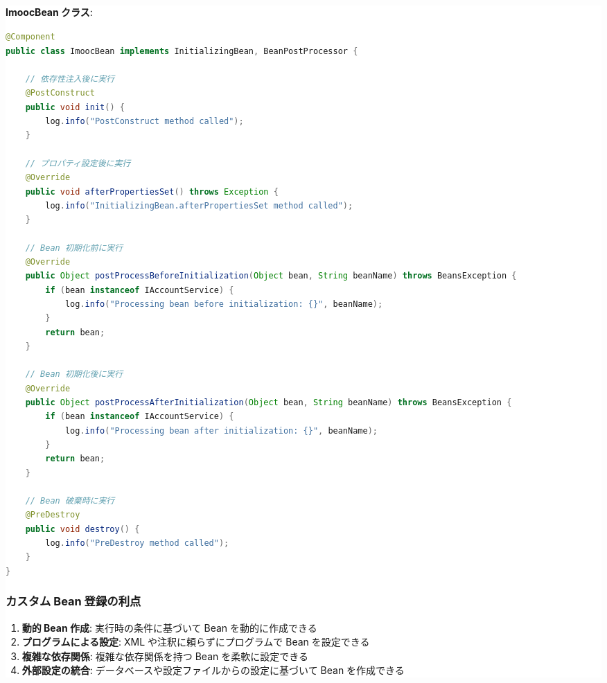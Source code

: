 **ImoocBean クラス**:
```java
@Component
public class ImoocBean implements InitializingBean, BeanPostProcessor {

    // 依存性注入後に実行
    @PostConstruct
    public void init() {
        log.info("PostConstruct method called");
    }

    // プロパティ設定後に実行
    @Override
    public void afterPropertiesSet() throws Exception {
        log.info("InitializingBean.afterPropertiesSet method called");
    }

    // Bean 初期化前に実行
    @Override
    public Object postProcessBeforeInitialization(Object bean, String beanName) throws BeansException {
        if (bean instanceof IAccountService) {
            log.info("Processing bean before initialization: {}", beanName);
        }
        return bean;
    }

    // Bean 初期化後に実行
    @Override
    public Object postProcessAfterInitialization(Object bean, String beanName) throws BeansException {
        if (bean instanceof IAccountService) {
            log.info("Processing bean after initialization: {}", beanName);
        }
        return bean;
    }

    // Bean 破棄時に実行
    @PreDestroy
    public void destroy() {
        log.info("PreDestroy method called");
    }
}
```

### カスタム Bean 登録の利点

1. **動的 Bean 作成**: 実行時の条件に基づいて Bean を動的に作成できる
2. **プログラムによる設定**: XML や注釈に頼らずにプログラムで Bean を設定できる
3. **複雑な依存関係**: 複雑な依存関係を持つ Bean を柔軟に設定できる
4. **外部設定の統合**: データベースや設定ファイルからの設定に基づいて Bean を作成できる
